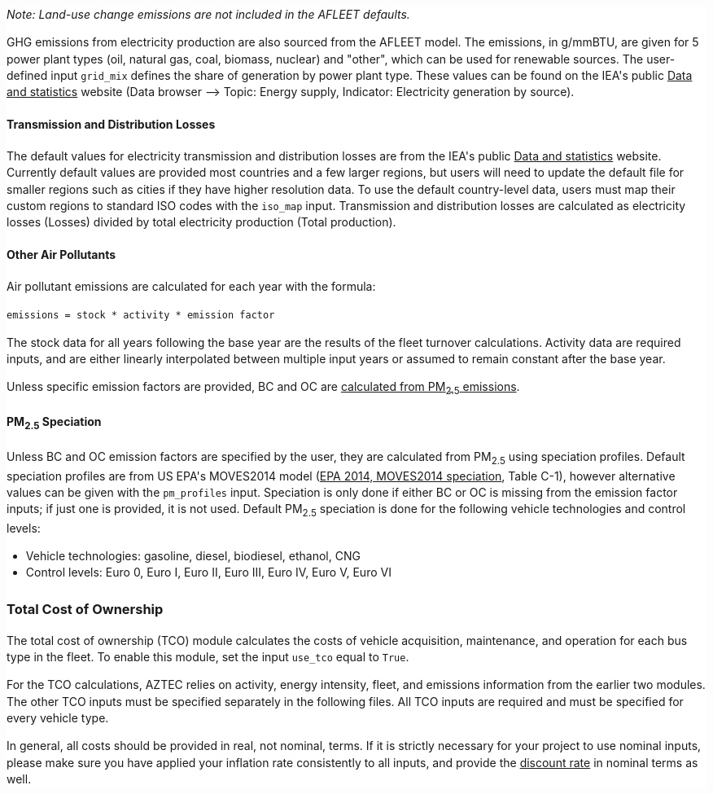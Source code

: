 _Note: Land-use change emissions are not included in the AFLEET defaults._

GHG emissions from electricity production are also sourced from the AFLEET model. The emissions, in g/mmBTU, are given for 5 power plant types (oil, natural gas, coal, biomass, nuclear) and "other", which can be used for renewable sources. The user-defined input `grid_mix` defines the share of generation by power plant type. These values can be found on the IEA's public [Data and statistics](https://www.iea.org/data-and-statistics?country=INDONESIA&fuel=Energy%20supply) website (Data browser --> Topic: Energy supply, Indicator: Electricity generation by source).

#### Transmission and Distribution Losses
The default values for electricity transmission and distribution losses are from the IEA's public [Data and statistics](https://www.iea.org/data-and-statistics/data-tables) website. Currently default values are provided most countries and a few larger regions, but users will need to update the default file for smaller regions such as cities if they have higher resolution data. To use the default country-level data, users must map their custom regions to standard ISO codes with the `iso_map` input. Transmission and distribution losses are calculated as electricity losses (Losses) divided by total electricity production (Total production).

#### Other Air Pollutants
Air pollutant emissions are calculated for each year with the formula:
```
emissions = stock * activity * emission factor
```

The stock data for all years following the base year are the results of the fleet turnover calculations. Activity data are required inputs, and are either linearly interpolated between multiple input years or assumed to remain constant after the base year.

Unless specific emission factors are provided, BC and OC are [calculated from PM<sub>2.5</sub> emissions](#pm25-speciation).

#### PM<sub>2.5</sub> Speciation
Unless BC and OC emission factors are specified by the user, they are calculated from PM<sub>2.5</sub> using speciation profiles. Default speciation profiles are from US EPA's MOVES2014 model ([EPA 2014, MOVES2014 speciation](https://nepis.epa.gov/Exe/ZyPDF.cgi?Dockey=P100UXME.pdf), Table C-1), however alternative values can be given with the `pm_profiles` input. Speciation is only done if either BC or OC is missing from the emission factor inputs; if just one is provided, it is not used. Default PM<sub>2.5</sub> speciation is done for the following vehicle technologies and control levels: 

* Vehicle technologies: gasoline, diesel, biodiesel, ethanol, CNG
* Control levels: Euro 0, Euro I, Euro II, Euro III, Euro IV, Euro V, Euro VI


### Total Cost of Ownership

The total cost of ownership (TCO) module calculates the costs of vehicle acquisition, maintenance, and operation for each bus type in the fleet. To enable this module, set the input `use_tco` equal to `True`. 

For the TCO calculations, AZTEC relies on activity, energy intensity, fleet, and emissions information from the earlier two modules.
The other TCO inputs must be specified separately in the following files. All TCO inputs are required and must be specified for every vehicle type.

In general, all costs should be provided in real, not nominal, terms. If it is strictly necessary for your project to use nominal inputs, please make sure you have applied your inflation rate consistently to all inputs, and provide the [discount rate](#discount-rate) in nominal terms as well.
